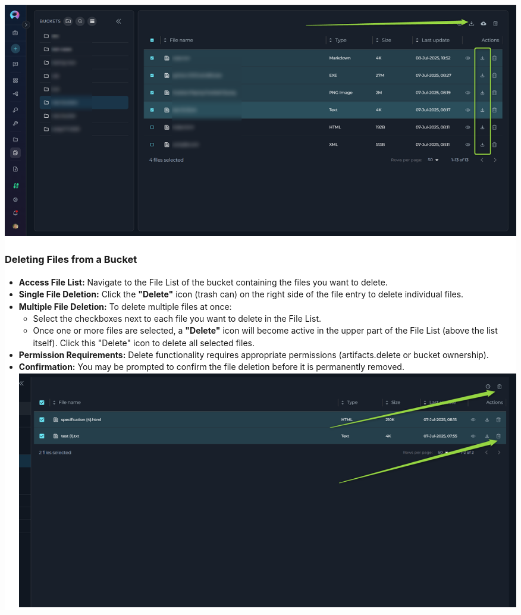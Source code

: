 ![artifact-download](../img/menus/artifacts/download.png)
###  Deleting Files from a Bucket

*   **Access File List:** Navigate to the File List of the bucket containing the files you want to delete.
*   **Single File Deletion:** Click the **"Delete"** icon (trash can) on the right side of the file entry to delete individual files.
*   **Multiple File Deletion:** To delete multiple files at once:
    *   Select the checkboxes next to each file you want to delete in the File List.
    *   Once one or more files are selected, a **"Delete"** icon will become active in the upper part of the File List (above the list itself). Click this "Delete" icon to delete all selected files.
*   **Permission Requirements:** Delete functionality requires appropriate permissions (artifacts.delete or bucket ownership).
*   **Confirmation:** You may be prompted to confirm the file deletion before it is permanently removed.
![artifact-delete-file](../img/menus/artifacts/delete_file.png)

